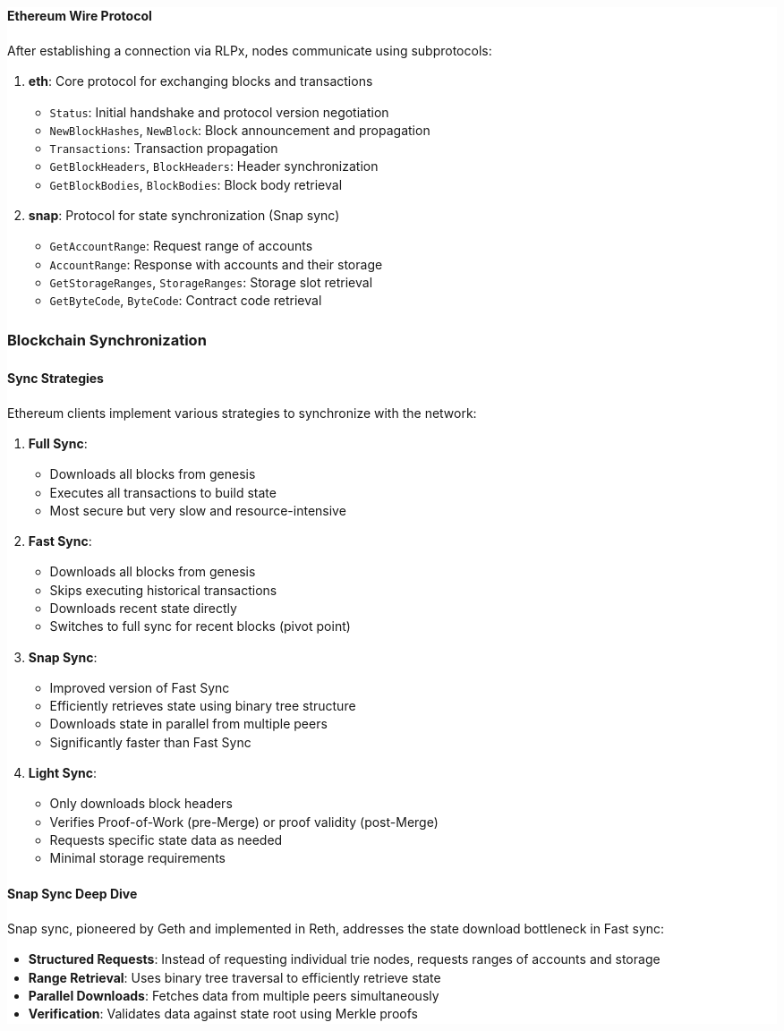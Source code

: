 #### Ethereum Wire Protocol

After establishing a connection via RLPx, nodes communicate using subprotocols:

1. **eth**: Core protocol for exchanging blocks and transactions
   - `Status`: Initial handshake and protocol version negotiation
   - `NewBlockHashes`, `NewBlock`: Block announcement and propagation
   - `Transactions`: Transaction propagation
   - `GetBlockHeaders`, `BlockHeaders`: Header synchronization
   - `GetBlockBodies`, `BlockBodies`: Block body retrieval

2. **snap**: Protocol for state synchronization (Snap sync)
   - `GetAccountRange`: Request range of accounts
   - `AccountRange`: Response with accounts and their storage
   - `GetStorageRanges`, `StorageRanges`: Storage slot retrieval
   - `GetByteCode`, `ByteCode`: Contract code retrieval

### Blockchain Synchronization

#### Sync Strategies

Ethereum clients implement various strategies to synchronize with the network:

1. **Full Sync**:
   - Downloads all blocks from genesis
   - Executes all transactions to build state
   - Most secure but very slow and resource-intensive

2. **Fast Sync**:
   - Downloads all blocks from genesis
   - Skips executing historical transactions
   - Downloads recent state directly
   - Switches to full sync for recent blocks (pivot point)

3. **Snap Sync**:
   - Improved version of Fast Sync
   - Efficiently retrieves state using binary tree structure
   - Downloads state in parallel from multiple peers
   - Significantly faster than Fast Sync

4. **Light Sync**:
   - Only downloads block headers
   - Verifies Proof-of-Work (pre-Merge) or proof validity (post-Merge)
   - Requests specific state data as needed
   - Minimal storage requirements

#### Snap Sync Deep Dive

Snap sync, pioneered by Geth and implemented in Reth, addresses the state download bottleneck in Fast sync:

- **Structured Requests**: Instead of requesting individual trie nodes, requests ranges of accounts and storage
- **Range Retrieval**: Uses binary tree traversal to efficiently retrieve state
- **Parallel Downloads**: Fetches data from multiple peers simultaneously
- **Verification**: Validates data against state root using Merkle proofs
